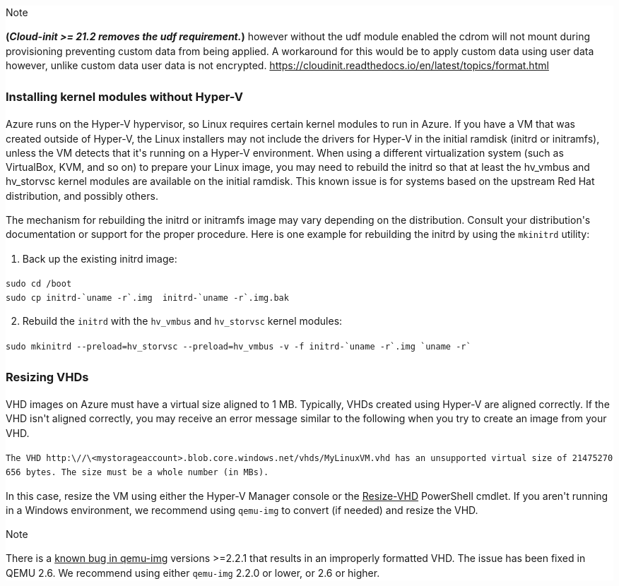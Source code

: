 Note

**(*Cloud-init >= 21.2 removes the udf requirement.*)** however without the udf module enabled the cdrom will not mount during provisioning preventing custom data from being applied. A workaround for this would be to apply custom data using user data however, unlike custom data user data is not encrypted. <https://cloudinit.readthedocs.io/en/latest/topics/format.html>

### Installing kernel modules without Hyper-V

Azure runs on the Hyper-V hypervisor, so Linux requires certain kernel modules to run in Azure. If you have a VM that was created outside of Hyper-V, the Linux installers may not include the drivers for Hyper-V in the initial ramdisk (initrd or initramfs), unless the VM detects that it's running on a Hyper-V environment. When using a different virtualization system (such as VirtualBox, KVM, and so on) to prepare your Linux image, you may need to rebuild the initrd so that at least the hv\_vmbus and hv\_storvsc kernel modules are available on the initial ramdisk. This known issue is for systems based on the upstream Red Hat distribution, and possibly others.

The mechanism for rebuilding the initrd or initramfs image may vary depending on the distribution. Consult your distribution's documentation or support for the proper procedure. Here is one example for rebuilding the initrd by using the `mkinitrd` utility:

1. Back up the existing initrd image:

```
sudo cd /boot
sudo cp initrd-`uname -r`.img  initrd-`uname -r`.img.bak

```
2. Rebuild the `initrd` with the `hv_vmbus` and `hv_storvsc` kernel modules:

```
sudo mkinitrd --preload=hv_storvsc --preload=hv_vmbus -v -f initrd-`uname -r`.img `uname -r`

```

### Resizing VHDs

VHD images on Azure must have a virtual size aligned to 1 MB. Typically, VHDs created using Hyper-V are aligned correctly. If the VHD isn't aligned correctly, you may receive an error message similar to the following when you try to create an image from your VHD.

```
The VHD http:\//\<mystorageaccount>.blob.core.windows.net/vhds/MyLinuxVM.vhd has an unsupported virtual size of 21475270656 bytes. The size must be a whole number (in MBs).

```

In this case, resize the VM using either the Hyper-V Manager console or the [Resize-VHD](/en-us/powershell/module/hyper-v/resize-vhd) PowerShell cmdlet. If you aren't running in a Windows environment, we recommend using `qemu-img` to convert (if needed) and resize the VHD.

Note

There is a [known bug in qemu-img](https://bugs.launchpad.net/qemu/+bug/1490611) versions >=2.2.1 that results in an improperly formatted VHD. The issue has been fixed in QEMU 2.6. We recommend using either `qemu-img` 2.2.0 or lower, or 2.6 or higher.
